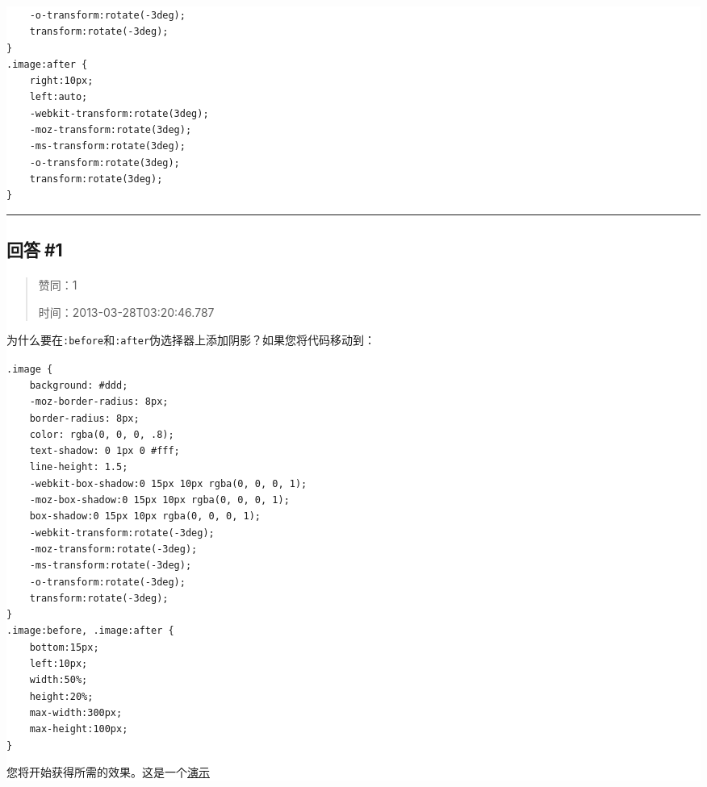 ```
    -o-transform:rotate(-3deg);
    transform:rotate(-3deg);
}
.image:after {
    right:10px;
    left:auto;
    -webkit-transform:rotate(3deg);
    -moz-transform:rotate(3deg);
    -ms-transform:rotate(3deg);
    -o-transform:rotate(3deg);
    transform:rotate(3deg);
} 
```

* * *

## 回答 #1

> 赞同：1
> 
> 时间：2013-03-28T03:20:46.787

为什么要在`:before`和`:after`伪选择器上添加阴影？如果您将代码移动到：

```
.image {
    background: #ddd;
    -moz-border-radius: 8px;
    border-radius: 8px;
    color: rgba(0, 0, 0, .8);
    text-shadow: 0 1px 0 #fff;
    line-height: 1.5;
    -webkit-box-shadow:0 15px 10px rgba(0, 0, 0, 1);
    -moz-box-shadow:0 15px 10px rgba(0, 0, 0, 1);
    box-shadow:0 15px 10px rgba(0, 0, 0, 1);
    -webkit-transform:rotate(-3deg);
    -moz-transform:rotate(-3deg);
    -ms-transform:rotate(-3deg);
    -o-transform:rotate(-3deg);
    transform:rotate(-3deg);
}
.image:before, .image:after {
    bottom:15px;
    left:10px;
    width:50%;
    height:20%;
    max-width:300px;
    max-height:100px;
} 
```

您将开始获得所需的效果。这是一个[演示](http://jsfiddle.net/69MCk/1/)
